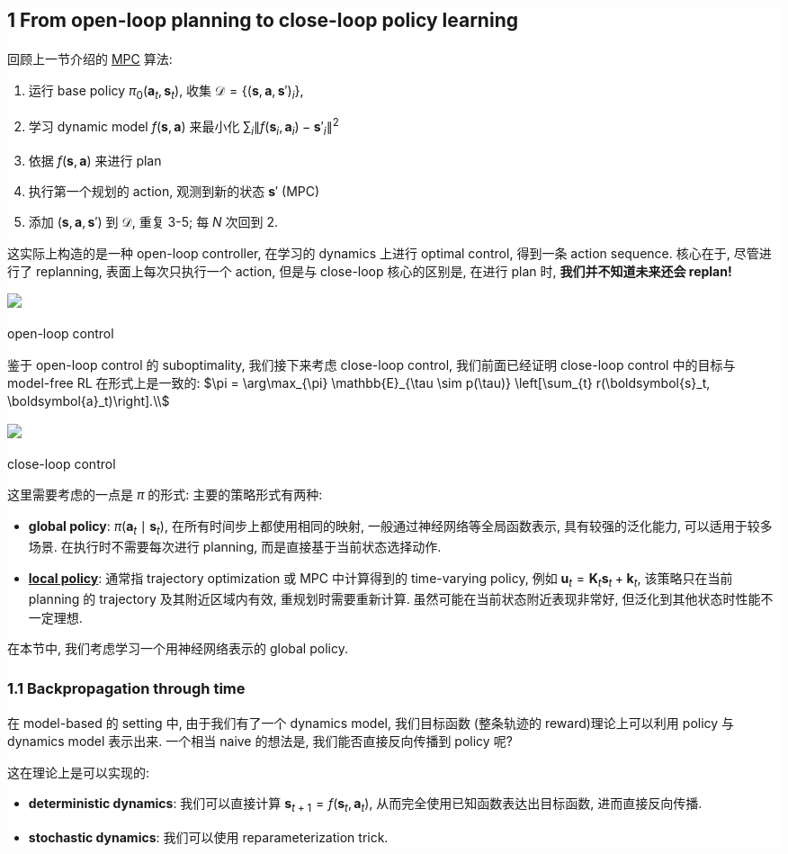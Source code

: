 ## 1 From open-loop planning to close-loop policy learning

回顾上一节介绍的 [MPC](https://zhida.zhihu.com/search?content_id=254436995&content_type=Article&match_order=1&q=MPC&zhida_source=entity) 算法:

1.  运行 base policy $\pi_0(\boldsymbol{a}_t, \boldsymbol{s}_t)$, 收集 $\mathcal{D} = \{(\boldsymbol{s}, \boldsymbol{a}, \boldsymbol{s}')_i\}$,  
    
2.  学习 dynamic model $f(\boldsymbol{s}, \boldsymbol{a})$ 来最小化 $\sum_{i} \|f(\boldsymbol{s}_i, \boldsymbol{a}_i) - \boldsymbol{s}'_i\|^2$  
    
3.  依据 $f(\boldsymbol{s}, \boldsymbol{a})$ 来进行 plan  
    
4.  执行第一个规划的 action, 观测到新的状态 $\boldsymbol{s}'$ (MPC)  
    
5.  添加 $(\boldsymbol{s}, \boldsymbol{a}, \boldsymbol{s}')$ 到 $\mathcal{D}$, 重复 3-5; 每 $N$ 次回到 2.  
    

这实际上构造的是一种 open-loop controller, 在学习的 dynamics 上进行 optimal control, 得到一条 action sequence. 核心在于, 尽管进行了 replanning, 表面上每次只执行一个 action, 但是与 close-loop 核心的区别是, 在进行 plan 时, **我们并不知道未来还会 replan!**

![](https://pic3.zhimg.com/v2-5b770ef87221e8e7d224b11a6d98fbe2_1440w.jpg)

open-loop control

鉴于 open-loop control 的 suboptimality, 我们接下来考虑 close-loop control, 我们前面已经证明 close-loop control 中的目标与 model-free RL 在形式上是一致的: $\pi = \arg\max_{\pi} \mathbb{E}_{\tau \sim p(\tau)} \left[\sum_{t} r(\boldsymbol{s}_t, \boldsymbol{a}_t)\right].\\$

![](https://pic3.zhimg.com/v2-6de7f615227c70a4aea43aeb67d98fba_1440w.jpg)

close-loop control

这里需要考虑的一点是 $\pi$ 的形式: 主要的策略形式有两种:

-   **global policy**: $\pi(\boldsymbol{a}_t \mid \boldsymbol{s}_t)$, 在所有时间步上都使用相同的映射, 一般通过神经网络等全局函数表示, 具有较强的泛化能力, 可以适用于较多场景. 在执行时不需要每次进行 planning, 而是直接基于当前状态选择动作.  
    
-   **[local policy](https://zhida.zhihu.com/search?content_id=254436995&content_type=Article&match_order=1&q=local+policy&zhida_source=entity)**: 通常指 trajectory optimization 或 MPC 中计算得到的 time-varying policy, 例如 $\boldsymbol{u}_t = \boldsymbol{K}_t \boldsymbol{s}_t + \boldsymbol{k}_t$, 该策略只在当前 planning 的 trajectory 及其附近区域内有效, 重规划时需要重新计算. 虽然可能在当前状态附近表现非常好, 但泛化到其他状态时性能不一定理想.  
    

在本节中, 我们考虑学习一个用神经网络表示的 global policy.

### 1.1 Backpropagation through time

在 model-based 的 setting 中, 由于我们有了一个 dynamics model, 我们目标函数 (整条轨迹的 reward)理论上可以利用 policy 与 dynamics model 表示出来. 一个相当 naive 的想法是, 我们能否直接反向传播到 policy 呢?

这在理论上是可以实现的:

-   **deterministic dynamics**: 我们可以直接计算 $\boldsymbol{s}_{t + 1} = f(\boldsymbol{s}_t, \boldsymbol{a}_t)$, 从而完全使用已知函数表达出目标函数, 进而直接反向传播.  
    
-   **stochastic dynamics**: 我们可以使用 reparameterization trick.  
    
